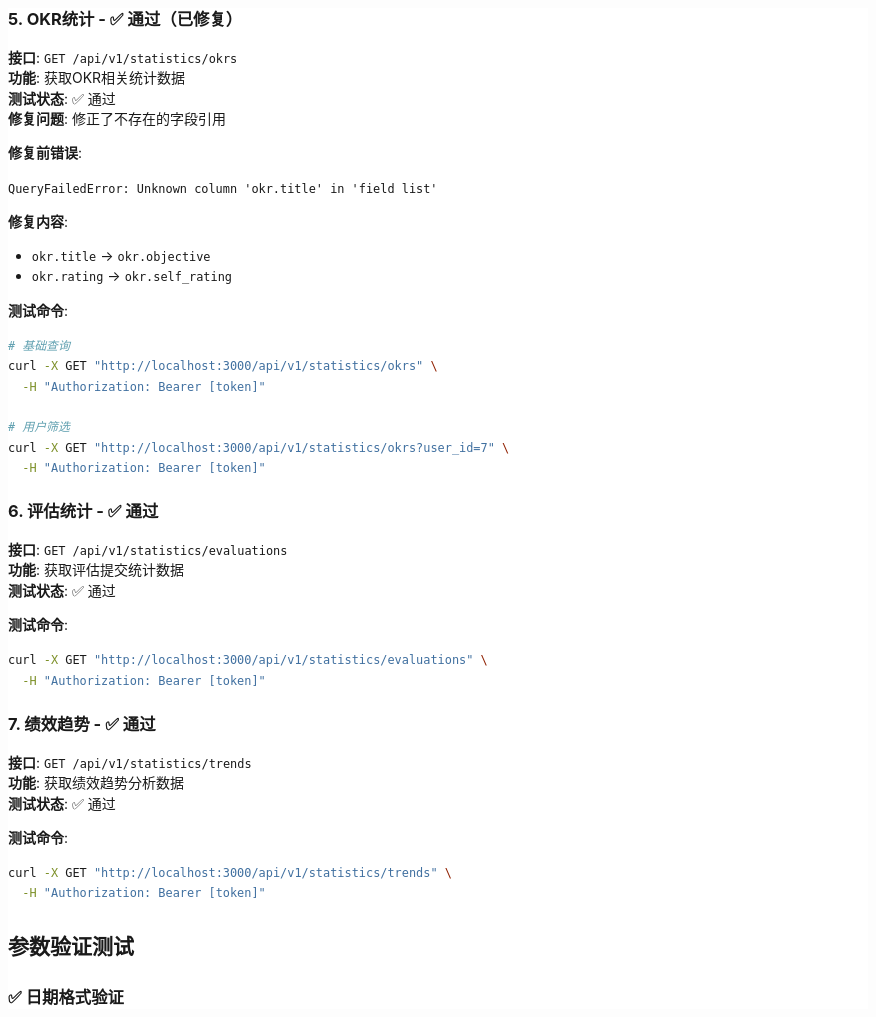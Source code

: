 ### 5. OKR统计 - ✅ 通过（已修复）

**接口**: `GET /api/v1/statistics/okrs`  
**功能**: 获取OKR相关统计数据  
**测试状态**: ✅ 通过  
**修复问题**: 修正了不存在的字段引用

**修复前错误**:
```
QueryFailedError: Unknown column 'okr.title' in 'field list'
```

**修复内容**:
- `okr.title` → `okr.objective`
- `okr.rating` → `okr.self_rating`

**测试命令**:
```bash
# 基础查询
curl -X GET "http://localhost:3000/api/v1/statistics/okrs" \
  -H "Authorization: Bearer [token]"

# 用户筛选
curl -X GET "http://localhost:3000/api/v1/statistics/okrs?user_id=7" \
  -H "Authorization: Bearer [token]"
```

### 6. 评估统计 - ✅ 通过

**接口**: `GET /api/v1/statistics/evaluations`  
**功能**: 获取评估提交统计数据  
**测试状态**: ✅ 通过

**测试命令**:
```bash
curl -X GET "http://localhost:3000/api/v1/statistics/evaluations" \
  -H "Authorization: Bearer [token]"
```

### 7. 绩效趋势 - ✅ 通过

**接口**: `GET /api/v1/statistics/trends`  
**功能**: 获取绩效趋势分析数据  
**测试状态**: ✅ 通过

**测试命令**:
```bash
curl -X GET "http://localhost:3000/api/v1/statistics/trends" \
  -H "Authorization: Bearer [token]"
```

## 参数验证测试

### ✅ 日期格式验证
